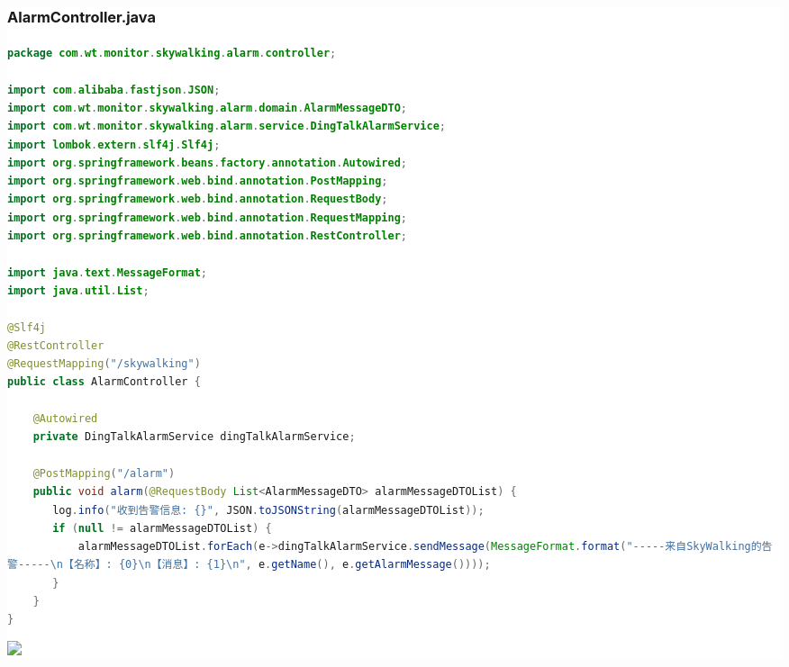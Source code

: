 <a name="QML35"></a>
### AlarmController.java
```java
package com.wt.monitor.skywalking.alarm.controller;

import com.alibaba.fastjson.JSON;
import com.wt.monitor.skywalking.alarm.domain.AlarmMessageDTO;
import com.wt.monitor.skywalking.alarm.service.DingTalkAlarmService;
import lombok.extern.slf4j.Slf4j;
import org.springframework.beans.factory.annotation.Autowired;
import org.springframework.web.bind.annotation.PostMapping;
import org.springframework.web.bind.annotation.RequestBody;
import org.springframework.web.bind.annotation.RequestMapping;
import org.springframework.web.bind.annotation.RestController;

import java.text.MessageFormat;
import java.util.List;

@Slf4j
@RestController
@RequestMapping("/skywalking")
public class AlarmController {

    @Autowired
    private DingTalkAlarmService dingTalkAlarmService;

    @PostMapping("/alarm")
    public void alarm(@RequestBody List<AlarmMessageDTO> alarmMessageDTOList) {
       log.info("收到告警信息: {}", JSON.toJSONString(alarmMessageDTOList));
       if (null != alarmMessageDTOList) {
           alarmMessageDTOList.forEach(e->dingTalkAlarmService.sendMessage(MessageFormat.format("-----来自SkyWalking的告警-----\n【名称】: {0}\n【消息】: {1}\n", e.getName(), e.getAlarmMessage())));
       }
    }
}
```
![](https://cdn.nlark.com/yuque/0/2021/webp/396745/1635754047042-7891b047-216c-4e89-b710-310b7c928e07.webp#clientId=ufb9101a9-fdc0-4&from=paste&id=ua73d3ce2&originHeight=363&originWidth=740&originalType=url&ratio=1&rotation=0&showTitle=false&status=done&style=none&taskId=u517b824a-a7e3-404e-97d5-71493b5bf1d&title=)
